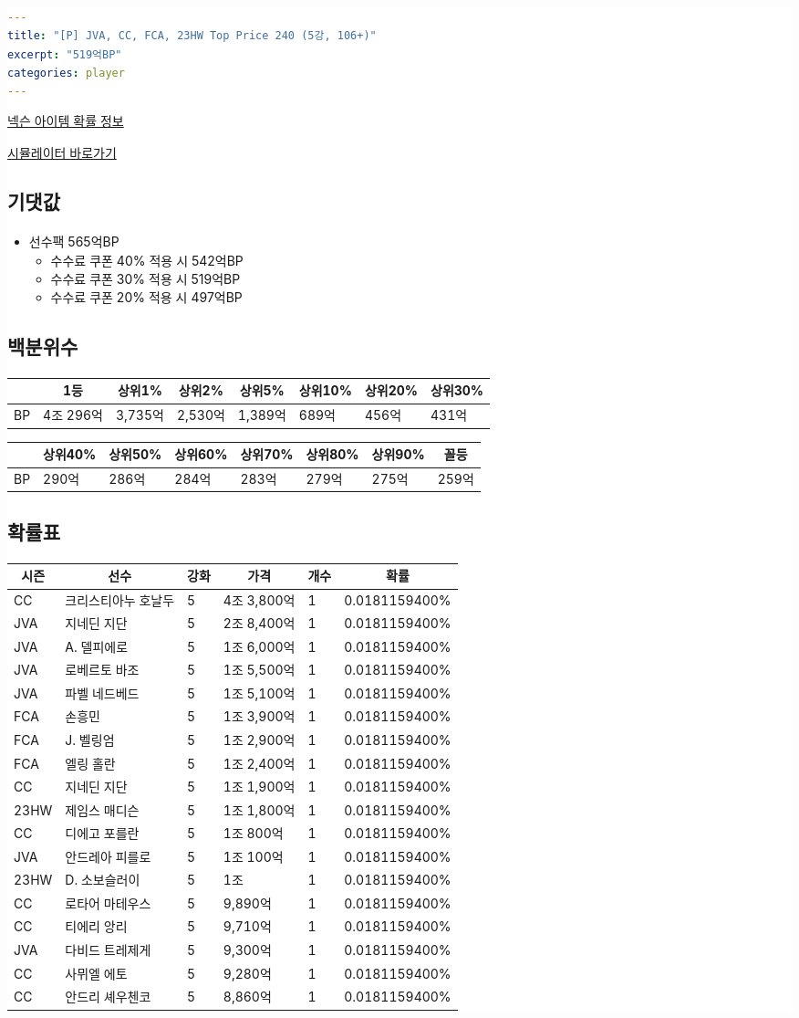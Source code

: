 ```yaml
---
title: "[P] JVA, CC, FCA, 23HW Top Price 240 (5강, 106+)"
excerpt: "519억BP"
categories: player
---
```

[넥슨 아이템 확률 정보](http://iteminfo.nexon.com/probability/fco?sn=7963)

[시뮬레이터 바로가기](/simulator/7963)
## 기댓값
- 선수팩 565억BP
  - 수수료 쿠폰 40% 적용 시 542억BP
  - 수수료 쿠폰 30% 적용 시 519억BP
  - 수수료 쿠폰 20% 적용 시 497억BP


## 백분위수

||1등|상위1%|상위2%|상위5%|상위10%|상위20%|상위30%|
|---|---|---|---|---|---|---|---|
|BP|4조 296억|3,735억|2,530억|1,389억|689억|456억|431억|

||상위40%|상위50%|상위60%|상위70%|상위80%|상위90%|꼴등|
|---|---|---|---|---|---|---|---|
|BP|290억|286억|284억|283억|279억|275억|259억|


## 확률표

|시즌|선수|강화|가격|개수|확률|
|---|---|---|---|---|---|
|CC|크리스티아누 호날두|5|4조 3,800억|1|0.0181159400%|
|JVA|지네딘 지단|5|2조 8,400억|1|0.0181159400%|
|JVA|A. 델피에로|5|1조 6,000억|1|0.0181159400%|
|JVA|로베르토 바조|5|1조 5,500억|1|0.0181159400%|
|JVA|파벨 네드베드|5|1조 5,100억|1|0.0181159400%|
|FCA|손흥민|5|1조 3,900억|1|0.0181159400%|
|FCA|J. 벨링엄|5|1조 2,900억|1|0.0181159400%|
|FCA|엘링 홀란|5|1조 2,400억|1|0.0181159400%|
|CC|지네딘 지단|5|1조 1,900억|1|0.0181159400%|
|23HW|제임스 매디슨|5|1조 1,800억|1|0.0181159400%|
|CC|디에고 포를란|5|1조 800억|1|0.0181159400%|
|JVA|안드레아 피를로|5|1조 100억|1|0.0181159400%|
|23HW|D. 소보슬러이|5|1조|1|0.0181159400%|
|CC|로타어 마테우스|5|9,890억|1|0.0181159400%|
|CC|티에리 앙리|5|9,710억|1|0.0181159400%|
|JVA|다비드 트레제게|5|9,300억|1|0.0181159400%|
|CC|사뮈엘 에토|5|9,280억|1|0.0181159400%|
|CC|안드리 셰우첸코|5|8,860억|1|0.0181159400%|